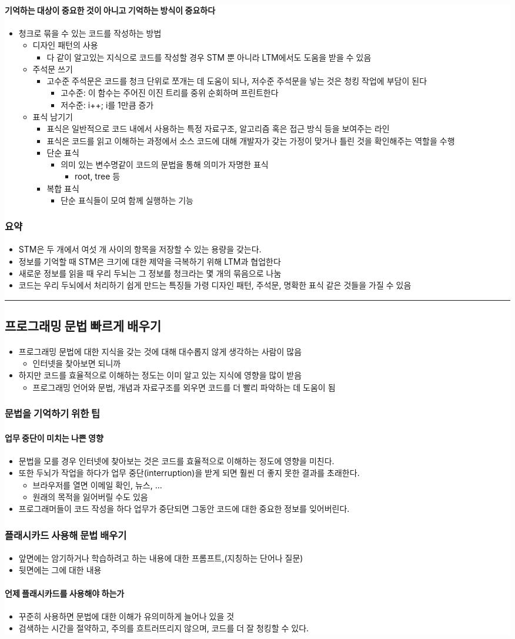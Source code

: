 #### 기억하는 대상이 중요한 것이 아니고 기억하는 방식이 중요하다

- 청크로 묶을 수 있는 코드를 작성하는 방법
  - 디자인 패턴의 사용
    - 다 같이 알고있는 지식으로 코드를 작성할 경우 STM 뿐 아니라 LTM에서도 도움을 받을 수 있음
  - 주석문 쓰기
    - 고수준 주석문은 코드를 청크 단위로 쪼개는 데 도움이 되나, 저수준 주석문을 넣는 것은 청킹 작업에 부담이 된다
      - 고수준: 이 함수는 주어진 이진 트리를 중위 순회하며 프린트한다
      - 저수준: i++; i를 1만큼 증가
  - 표식 남기기
    - 표식은 일반적으로 코드 내에서 사용하는 특정 자료구조, 알고리즘 혹은 접근 방식 등을 보여주는 라인
    - 표식은 코드를 읽고 이해하는 과정에서 소스 코드에 대해 개발자가 갖는 가정이 맞거나 틀린 것을 확인해주는 역할을 수행
    - 단순 표식
      - 의미 있는 변수명같이 코드의 문법을 통해 의미가 자명한 표식
        - root, tree 등
    - 복합 표식
      - 단순 표식들이 모여 함께 실행하는 기능

### 요약

- STM은 두 개에서 여섯 개 사이의 항목을 저장할 수 있는 용량을 갖는다.
- 정보를 기억할 때 STM은 크기에 대한 제약을 극복하기 위해 LTM과 협업한다
- 새로운 정보를 읽을 때 우리 두뇌는 그 정보를 청크라는 몇 개의 묶음으로 나눔
- 코드는 우리 두뇌에서 처리하기 쉽게 만드는 특징들 가령 디자인 패턴, 주석문, 명확한 표식 같은 것들을 가질 수 있음

-------------------

## 프로그래밍 문법 빠르게 배우기

- 프로그래밍 문법에 대한 지식을 갖는 것에 대해 대수롭지 않게 생각하는 사람이 많음
  - 인터넷을 찾아보면 되니까
- 하지만 코드를 효율적으로 이해하는 정도는 이미 알고 있는 지식에 영향을 많이 받음
  - 프로그래밍 언어와 문법, 개념과 자료구조를 외우면 코드를 더 빨리 파악하는 데 도움이 됨

### 문법을 기억하기 위한 팁

#### 업무 중단이 미치는 나쁜 영향

- 문법을 모를 경우 인터넷에 찾아보는 것은 코드를 효율적으로 이해하는 정도에 영향을 미친다.
- 또한 두뇌가 작업을 하다가 업무 중단(interruption)을 받게 되면 훨씬 더 좋지 못한 결과를 초래한다.
  - 브라우저를 열면 이메일 확인, 뉴스, ...
  - 원래의 목적을 잃어버릴 수도 있음
- 프로그래머들이 코드 작성을 하다 업무가 중단되면 그동안 코드에 대한 중요한 정보를 잊어버린다.

### 플래시카드 사용해 문법 배우기

- 앞면에는 암기하거나 학습하려고 하는 내용에 대한 프롬프트,(지칭하는 단어나 질문)
- 뒷면에는 그에 대한 내용

#### 언제 플래시카드를 사용해야 하는가

- 꾸준히 사용하면 문법에 대한 이해가 유의미하게 늘어나 있을 것
- 검색하는 시간을 절약하고, 주의를 흐트러뜨리지 않으며, 코드를 더 잘 청킹할 수 있다.
